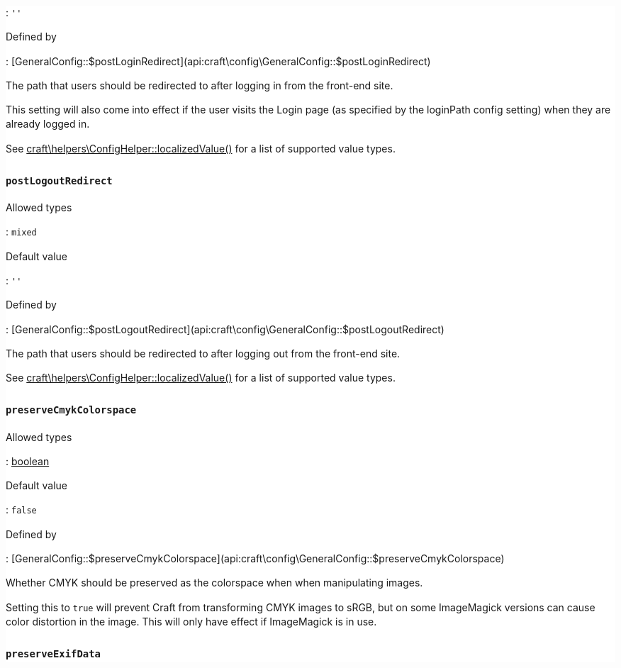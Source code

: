:   `''`

Defined by

:   [GeneralConfig::$postLoginRedirect](api:craft\config\GeneralConfig::$postLoginRedirect)



The path that users should be redirected to after logging in from the front-end site.

This setting will also come into effect if the user visits the Login page (as specified by the loginPath config
setting) when they are already logged in.

See [craft\helpers\ConfigHelper::localizedValue()](https://docs.craftcms.com/api/v3/craft-helpers-confighelper.html#method-localizedvalue) for a list of supported value types.


### `postLogoutRedirect`

Allowed types

:   `mixed`

Default value

:   `''`

Defined by

:   [GeneralConfig::$postLogoutRedirect](api:craft\config\GeneralConfig::$postLogoutRedirect)



The path that users should be redirected to after logging out from the front-end site.

See [craft\helpers\ConfigHelper::localizedValue()](https://docs.craftcms.com/api/v3/craft-helpers-confighelper.html#method-localizedvalue) for a list of supported value types.


### `preserveCmykColorspace`

Allowed types

:   [boolean](http://php.net/language.types.boolean)

Default value

:   `false`

Defined by

:   [GeneralConfig::$preserveCmykColorspace](api:craft\config\GeneralConfig::$preserveCmykColorspace)



Whether CMYK should be preserved as the colorspace when when manipulating images.

Setting this to `true` will prevent Craft from transforming CMYK images to sRGB, but on some ImageMagick versions can cause color
distortion in the image. This will only have effect if ImageMagick is in use.


### `preserveExifData`
